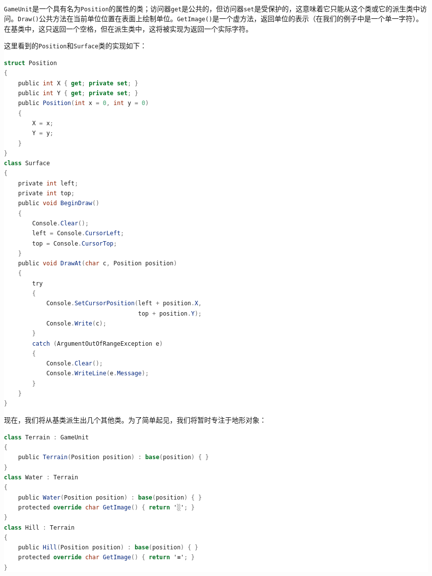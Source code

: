 `GameUnit`是一个具有名为`Position`的属性的类；访问器`get`是公共的，但访问器`set`是受保护的，这意味着它只能从这个类或它的派生类中访问。`Draw()`公共方法在当前单位位置在表面上绘制单位。`GetImage()`是一个虚方法，返回单位的表示（在我们的例子中是一个单一字符）。在基类中，这只返回一个空格，但在派生类中，这将被实现为返回一个实际字符。

这里看到的`Position`和`Surface`类的实现如下：

```cs
struct Position
{
    public int X { get; private set; }
    public int Y { get; private set; }
    public Position(int x = 0, int y = 0)
    {
        X = x;
        Y = y;
    }
}
class Surface
{
    private int left;
    private int top;
    public void BeginDraw()
    {
        Console.Clear();
        left = Console.CursorLeft;
        top = Console.CursorTop;
    }
    public void DrawAt(char c, Position position)
    {
        try
        {
            Console.SetCursorPosition(left + position.X, 
                                      top + position.Y);
            Console.Write(c);
        }
        catch (ArgumentOutOfRangeException e)
        {
            Console.Clear();
            Console.WriteLine(e.Message);
        }
    }
}
```

现在，我们将从基类派生出几个其他类。为了简单起见，我们将暂时专注于地形对象：

```cs
class Terrain : GameUnit
{
    public Terrain(Position position) : base(position) { }
}
class Water : Terrain
{
    public Water(Position position) : base(position) { }
    protected override char GetImage() { return '░'; }
}
class Hill : Terrain
{
    public Hill(Position position) : base(position) { }
    protected override char GetImage() { return '≡'; }
}
```
